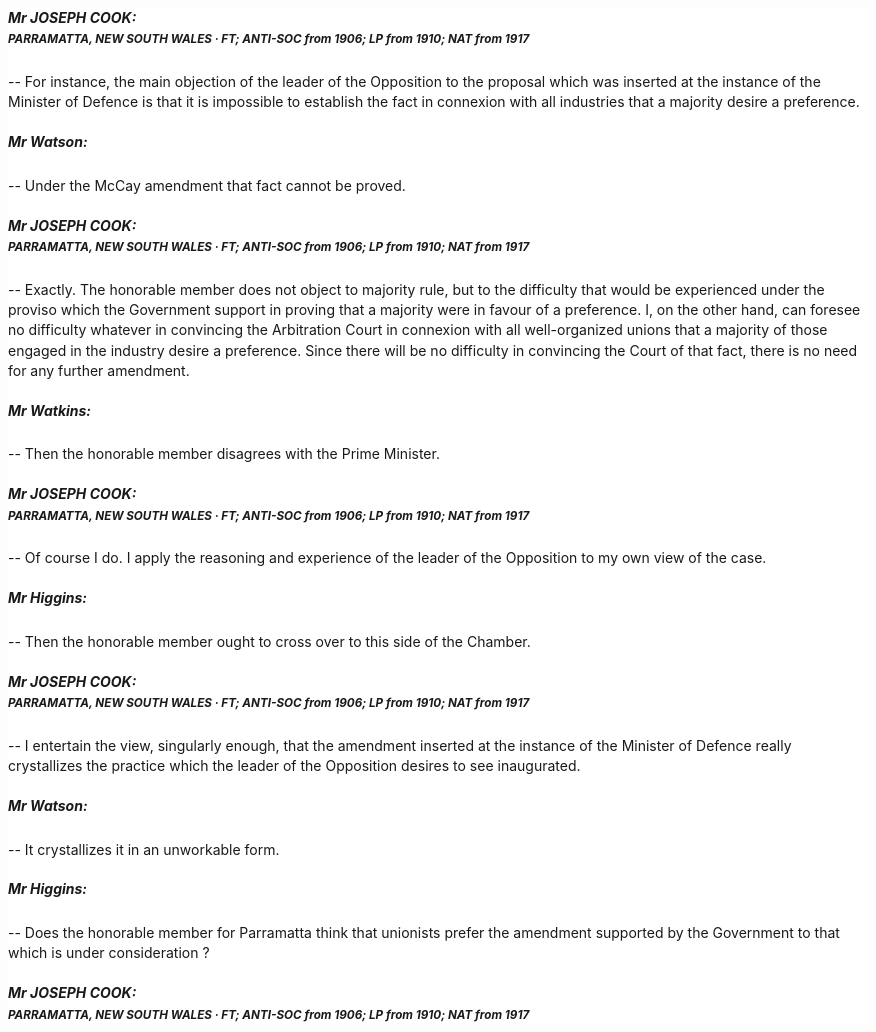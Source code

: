 ##### Mr JOSEPH COOK:<br><small class="text-muted">PARRAMATTA, NEW SOUTH WALES &middot; FT; ANTI-SOC from 1906; LP from 1910; NAT from 1917</small>

-- For instance, the main objection of the leader of the Opposition to the proposal which was inserted at the instance of the Minister of Defence is that it is impossible to establish the fact in connexion with all industries that a majority desire a preference. 

##### Mr Watson:

-- Under the McCay amendment that fact cannot be proved. 

##### Mr JOSEPH COOK:<br><small class="text-muted">PARRAMATTA, NEW SOUTH WALES &middot; FT; ANTI-SOC from 1906; LP from 1910; NAT from 1917</small>

-- Exactly. The honorable member does not object to majority rule, but to the difficulty that would be experienced under the proviso which the Government support in proving that a majority were in favour of a preference. I, on the other hand, can foresee no difficulty whatever in convincing the Arbitration Court in connexion with all well-organized unions that a majority of those engaged in the industry desire a preference. Since there will be no difficulty in convincing the Court of that fact, there is no need for any further amendment. 

##### Mr Watkins:

-- Then the honorable member disagrees with the Prime Minister. 

##### Mr JOSEPH COOK:<br><small class="text-muted">PARRAMATTA, NEW SOUTH WALES &middot; FT; ANTI-SOC from 1906; LP from 1910; NAT from 1917</small>

-- Of course I do. I apply the reasoning and experience of the leader of the Opposition to my own view of the case. 

##### Mr Higgins:

-- Then the honorable member ought to cross over to this side of the Chamber. 

##### Mr JOSEPH COOK:<br><small class="text-muted">PARRAMATTA, NEW SOUTH WALES &middot; FT; ANTI-SOC from 1906; LP from 1910; NAT from 1917</small>

-- I entertain the view, singularly enough, that the amendment inserted at the instance of the Minister of Defence really crystallizes the practice which the leader of the Opposition desires to see inaugurated. 

##### Mr Watson:

-- It crystallizes it in an unworkable form. 

##### Mr Higgins:

-- Does the honorable member for Parramatta think that unionists prefer the amendment supported by the Government to that which is under consideration ? 

##### Mr JOSEPH COOK:<br><small class="text-muted">PARRAMATTA, NEW SOUTH WALES &middot; FT; ANTI-SOC from 1906; LP from 1910; NAT from 1917</small>
